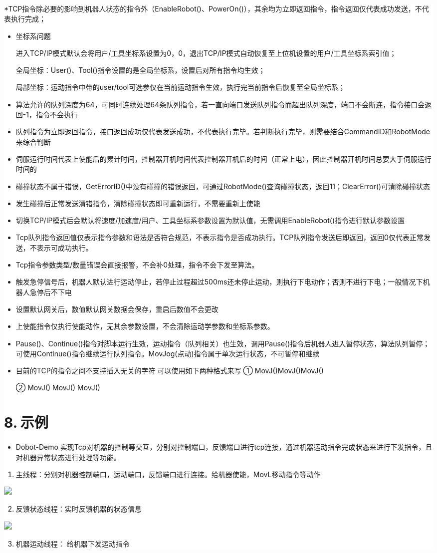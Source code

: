   ​	*TCP指令除必要的影响到机器人状态的指令外（EnableRobot()、PowerOn()），其余均为立即返回指令，指令返回仅代表成功发送，不代表执行完成；

* 坐标系问题

  进入TCP/IP模式默认会将用户/工具坐标系设置为0，0，退出TCP/IP模式自动恢复至上位机设置的用户/工具坐标系索引值；

  ​      全局坐标：User()、Tool()指令设置的是全局坐标系，设置后对所有指令均生效；

  ​      局部坐标：运动指令中带的user/tool可选参仅在当前运动指令生效，执行完当前指令后恢复至全局坐标系；

* 算法允许的队列深度为64，可同时连续处理64条队列指令，若一直向端口发送队列指令而超出队列深度，端口不会断连，指令接口会返回-1，指令不会执行

* 队列指令为立即返回指令，接口返回成功仅代表发送成功，不代表执行完毕。若判断执行完毕，则需要结合CommandID和RobotMode来综合判断

* 伺服运行时间代表上使能后的累计时间，控制器开机时间代表控制器开机后的时间（正常上电），因此控制器开机时间总要大于伺服运行时间的

* 碰撞状态不属于错误，GetErrorID()中没有碰撞的错误返回，可通过RobotMode()查询碰撞状态，返回11；ClearError()可清除碰撞状态

* 发生碰撞后正常发送清错指令，清除碰撞状态即可重新运行，不需要重新上使能

* 切换TCP/IP模式后会默认将速度/加速度/用户、工具坐标系参数设置为默认值，无需调用EnableRobot()指令进行默认参数设置

* Tcp队列指令返回值仅表示指令参数和语法是否符合规范，不表示指令是否成功执行。TCP队列指令发送后即返回，返回0仅代表正常发送，不表示可成功执行。

* Tcp指令参数类型/数量错误会直接报警，不会补0处理，指令不会下发至算法。

* 触发急停信号后，机器人默认进行运动停止，若停止过程超过500ms还未停止运动，则执行下电动作；否则不进行下电；一般情况下机器人急停后不下电

* 设置默认网关后，数值默认网关数据会保存，重启后数值不会更改

* 上使能指令仅执行使能动作，无其余参数设置，不会清除运动学参数和坐标系参数。

* Pause()、Continue()指令对脚本运行生效，运动指令（队列相关）也生效，调用Pause()指令后机器人进入暂停状态，算法队列暂停；可使用Continue()指令继续运行队列指令。MovJog(点动)指令属于单次运行状态，不可暂停和继续

* 目前的TCP的指令之间不支持插入无关的字符  可以使用如下两种格式来写
    ① MovJ()MovJ()MovJ()

    ②
    MovJ()
    MovJ()
    MovJ()




# 8. 示例

* Dobot-Demo 实现Tcp对机器的控制等交互，分别对控制端口，反馈端口进行tcp连接，通过机器运动指令完成状态来进行下发指令，且对机器异常状态进行处理等功能。

  

1.  主线程：分别对机器控制端口，运动端口，反馈端口进行连接。给机器使能，MovL移动指令等动作

![](/main.png)

2.  反馈状态线程：实时反馈机器的状态信息

![](/feed.png)

3. 机器运动线程： 给机器下发运动指令
